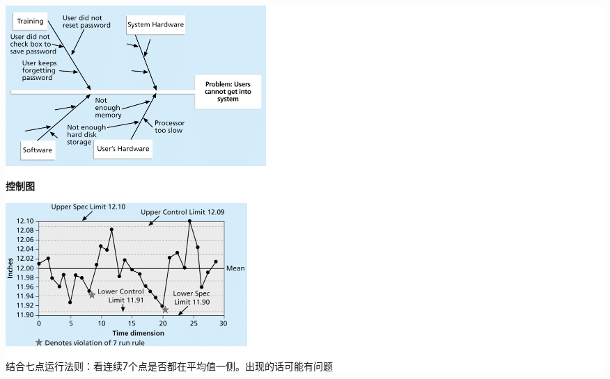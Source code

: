 <img src="项目管理.assets/image-20230218161317633.png" alt="image-20230218161317633" style="zoom:50%;" />

**控制图**

<img src="项目管理.assets/image-20230218161354104.png" alt="image-20230218161354104" style="zoom:50%;" />

结合七点运行法则：看连续7个点是否都在平均值一侧。出现的话可能有问题
